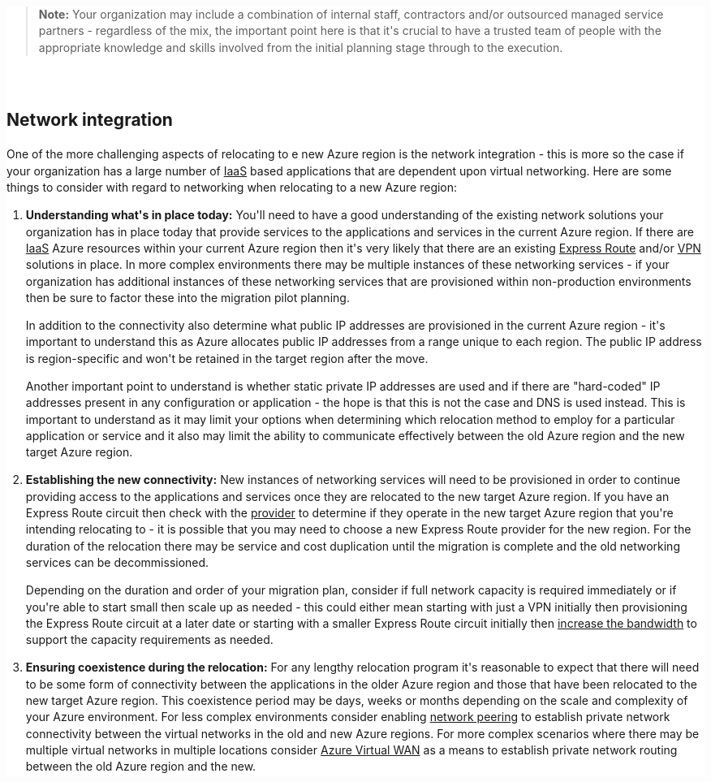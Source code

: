 > **Note:** Your organization may include a combination of internal staff, contractors and/or outsourced managed service partners - regardless of the mix, the important point here is that it's crucial to have a trusted team of people with the appropriate knowledge and skills involved from the initial planning stage through to the execution.

<br/>

## Network integration
One of the more challenging aspects of relocating to e new Azure region is the network integration - this is more so the case if your organization has a large number of [IaaS][IaaS] based applications that are dependent upon virtual networking. Here are some things to consider with regard to networking when relocating to a new Azure region:

1. **Understanding what's in place today:** You'll need to have a good understanding of the existing network solutions your organization has in place today that provide services to the applications and services in the current Azure region. If there are [IaaS][IaaS] Azure resources within your current Azure region then it's very likely that there are an existing [Express Route][ExpressRoute] and/or [VPN][VPN] solutions in place. In more complex environments there may be multiple instances of these networking services - if your organization has additional instances of these networking services that are provisioned within non-production environments then be sure to factor these into the migration pilot planning.
  
    In addition to the connectivity also determine what public IP addresses are provisioned in the current Azure region - it's important to understand this as Azure allocates public IP addresses from a range unique to each region. The public IP address is region-specific and won't be retained in the target region after the move.

    Another important point to understand is whether static private IP addresses are used and if there are "hard-coded" IP addresses present in any configuration or application - the hope is that this is not the case and DNS is used instead. This is important to understand as it may limit your options when determining which relocation method to employ for a particular application or service and it also may limit the ability to communicate effectively between the old Azure region and the new target Azure region.
2. **Establishing the new connectivity:** New instances of networking services will need to be provisioned in order to continue providing access to the applications and services once they are relocated to the new target Azure region. If you have an Express Route circuit then check with the [provider][ExpressRouteProviders] to determine if they operate in the new target Azure region that you're intending relocating to - it is possible that you may need to choose a new Express Route provider for the new region. For the duration of the relocation there may be service and cost duplication until the migration is complete and the old networking services can be decommissioned. 

    Depending on the duration and order of your migration plan, consider if full network capacity is required immediately or if you're able to start small then scale up as needed - this could either mean starting with just a VPN initially then provisioning the Express Route circuit at a later date or starting with a smaller Express Route circuit initially then [increase the bandwidth][ExpressRouteModify] to support the capacity requirements as needed.
3. **Ensuring coexistence during the relocation:** For any lengthy relocation program it's reasonable to expect that there will need to be some form of connectivity between the applications in the older Azure region and those that have been relocated to the new target Azure region. This coexistence period may be days, weeks or months depending on the scale and complexity of your Azure environment. For less complex environments consider enabling [network peering][NetworkPeering] to establish private network connectivity between the virtual networks in the old and new Azure regions. For more complex scenarios where there may be multiple virtual networks in multiple locations consider [Azure Virtual WAN][VirtualWan] as a means to establish private network routing between the old Azure region and the new.


[Banner]: images/banner.png
[ServiceMap]: https://docs.microsoft.com/en-us/azure/azure-monitor/vm/service-map/
[InventoryDashboard]: https://www.cloudsma.com/2020/10/ultimate-azure-inventory-dashboard/
[WorkBooks]: https://docs.microsoft.com/en-us/azure/azure-monitor/visualize/workbooks-overview/
[ProductsByRegion]: https://azure.microsoft.com/en-us/global-infrastructure/services/
[Regions]: https://docs.microsoft.com/en-us/azure/availability-zones/az-overview#region-and-service-categories
[SiteRecovery]: https://docs.microsoft.com/en-us/azure/site-recovery/azure-to-azure-architecture
[DisasterRecovery]: https://docs.microsoft.com/en-us/azure/architecture/solution-ideas/articles/disaster-recovery-enterprise-scale-dr
[AzureMigrate]: https://docs.microsoft.com/en-us/azure/migrate/
[IaaS]: https://azure.microsoft.com/en-us/overview/what-is-iaas/
[Tags]: https://docs.microsoft.com/en-us/azure/azure-resource-manager/management/tag-resources
[BCDR]: https://docs.microsoft.com/en-us/azure/best-practices-availability-paired-regions
[ResourceMover]: https://docs.microsoft.com/en-us/azure/resource-mover/
[IaC]: https://docs.microsoft.com/en-us/azure/devops/learn/what-is-infrastructure-as-code
[ExportArm]: https://docs.microsoft.com/en-us/azure/azure-resource-manager/templates/export-template-portal
[SharedImageGallery]: https://docs.microsoft.com/en-us/azure/virtual-machines/shared-image-galleries
[TrafficManager]: https://docs.microsoft.com/en-us/azure/traffic-manager/traffic-manager-overview
[FrontDoor]: https://docs.microsoft.com/en-us/azure/frontdoor/front-door-overview
[SqlAlwaysOn]: https://docs.microsoft.com/en-us/azure/azure-sql/virtual-machines/windows/availability-group-manually-configure-multiple-regions
[MovingSql]: https://docs.microsoft.com/en-us/azure/azure-sql/database/move-resources-across-regions
[RegionLatency]: https://docs.microsoft.com/en-us/azure/networking/azure-network-latency
[ExpressRoute]: https://docs.microsoft.com/en-us/azure/expressroute/
[ExpressRouteProviders]: https://docs.microsoft.com/en-us/azure/expressroute/expressroute-locations
[ExpressRouteModify]: https://docs.microsoft.com/en-us/azure/expressroute/expressroute-howto-circuit-portal-resource-manager#modify
[VPN]: https://docs.microsoft.com/en-us/azure/vpn-gateway/
[CAF]: https://docs.microsoft.com/en-us/azure/cloud-adoption-framework/
[LandingZone]: https://docs.microsoft.com/en-us/azure/cloud-adoption-framework/ready/enterprise-scale/architecture
[StorageAccountRedundancy]: https://docs.microsoft.com/en-us/azure/storage/common/storage-redundancy?toc=/azure/storage/blobs/toc.json
[ServiceCategories]: https://docs.microsoft.com/en-us/azure/availability-zones/az-overview#comparing-region-types
[AZs]: https://docs.microsoft.com/en-us/azure/availability-zones/az-overview#availability-zones
[NetworkPeering]: https://docs.microsoft.com/en-us/azure/virtual-network/virtual-network-peering-overview
[VirtualWan]: https://docs.microsoft.com/en-us/azure/virtual-wan/virtual-wan-about
[OverLappingAddresses]: https://docs.microsoft.com/en-us/azure/virtual-network/concepts-and-best-practices
[PublicIps]: https://docs.microsoft.com/en-us/azure/virtual-network/public-ip-addresses
[PrivateLink]: https://docs.microsoft.com/en-us/azure/private-link/
[PrivateEndpoint]: https://docs.microsoft.com/en-us/azure/private-link/private-endpoint-overview
[DnsCname]: https://en.wikipedia.org/wiki/CNAME_record
[AzureBackup]: https://docs.microsoft.com/en-us/azure/backup/
[AnalyticsWorkspaceBestPractices]: https://techcommunity.microsoft.com/t5/azure-sentinel/best-practices-for-designing-an-azure-sentinel-or-azure-security/ba-p/832574
[AnalyticsWorkspaceMove]: https://docs.microsoft.com/en-us/azure/azure-monitor/logs/move-workspace
[AnalyticsWorkspaceExport]: https://docs.microsoft.com/en-us/azure/azure-monitor/logs/data-platform-logs
[RIexchange]: https://docs.microsoft.com/en-in/azure/cost-management-billing/reservations/exchange-and-refund-azure-reservations
[AzurePricing]: https://azure.microsoft.com/en-us/pricing/